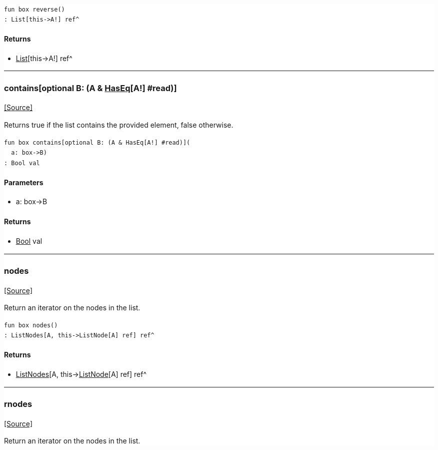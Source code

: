 
```pony
fun box reverse()
: List[this->A!] ref^
```

#### Returns

* [List](collections-List.md)\[this->A!\] ref^

---

### contains\[optional B: (A & [HasEq](builtin-HasEq.md)\[A!\] #read)\]
<span class="source-link">[[Source]](src/collections/list.md#L607)</span>


Returns true if the list contains the provided element, false otherwise.


```pony
fun box contains[optional B: (A & HasEq[A!] #read)](
  a: box->B)
: Bool val
```
#### Parameters

*   a: box->B

#### Returns

* [Bool](builtin-Bool.md) val

---

### nodes
<span class="source-link">[[Source]](src/collections/list.md#L635)</span>


Return an iterator on the nodes in the list.


```pony
fun box nodes()
: ListNodes[A, this->ListNode[A] ref] ref^
```

#### Returns

* [ListNodes](collections-ListNodes.md)\[A, this->[ListNode](collections-ListNode.md)\[A\] ref\] ref^

---

### rnodes
<span class="source-link">[[Source]](src/collections/list.md#L641)</span>


Return an iterator on the nodes in the list.
